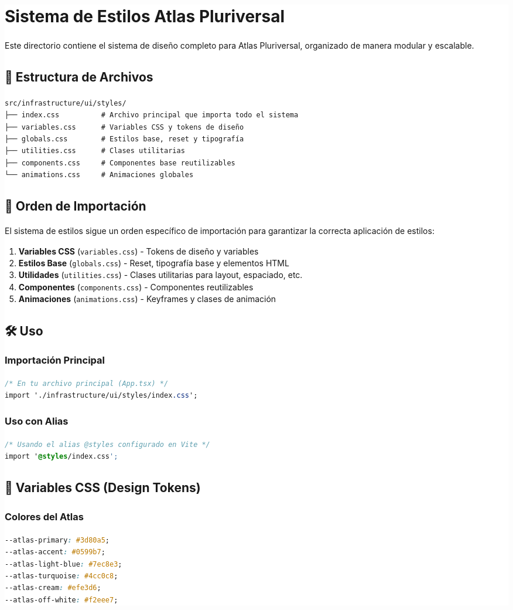 # Sistema de Estilos Atlas Pluriversal

Este directorio contiene el sistema de diseño completo para Atlas Pluriversal, organizado de manera modular y escalable.

## 📁 Estructura de Archivos

```
src/infrastructure/ui/styles/
├── index.css          # Archivo principal que importa todo el sistema
├── variables.css      # Variables CSS y tokens de diseño
├── globals.css        # Estilos base, reset y tipografía
├── utilities.css      # Clases utilitarias
├── components.css     # Componentes base reutilizables
└── animations.css     # Animaciones globales
```

## 🎨 Orden de Importación

El sistema de estilos sigue un orden específico de importación para garantizar la correcta aplicación de estilos:

1. **Variables CSS** (`variables.css`) - Tokens de diseño y variables
2. **Estilos Base** (`globals.css`) - Reset, tipografía base y elementos HTML
3. **Utilidades** (`utilities.css`) - Clases utilitarias para layout, espaciado, etc.
4. **Componentes** (`components.css`) - Componentes reutilizables
5. **Animaciones** (`animations.css`) - Keyframes y clases de animación

## 🛠 Uso

### Importación Principal

```css
/* En tu archivo principal (App.tsx) */
import './infrastructure/ui/styles/index.css';
```

### Uso con Alias

```css
/* Usando el alias @styles configurado en Vite */
import '@styles/index.css';
```

## 🎯 Variables CSS (Design Tokens)

### Colores del Atlas

```css
--atlas-primary: #3d80a5;
--atlas-accent: #0599b7;
--atlas-light-blue: #7ec8e3;
--atlas-turquoise: #4cc0c8;
--atlas-cream: #efe3d6;
--atlas-off-white: #f2eee7;
```
